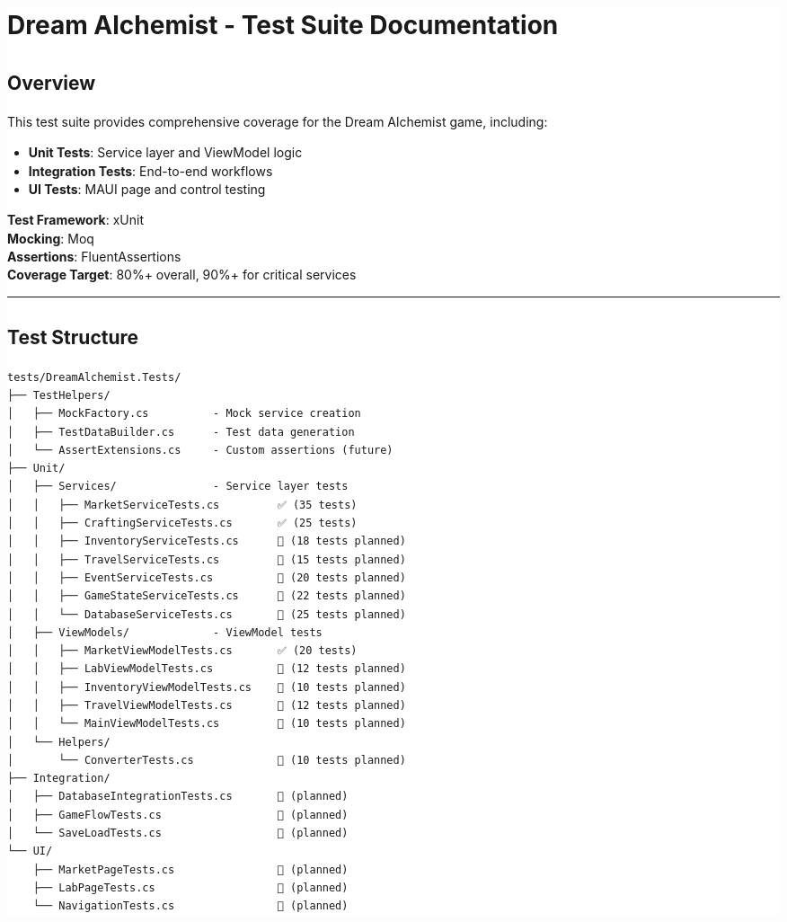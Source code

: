 # Dream Alchemist - Test Suite Documentation

## Overview

This test suite provides comprehensive coverage for the Dream Alchemist game, including:
- **Unit Tests**: Service layer and ViewModel logic
- **Integration Tests**: End-to-end workflows
- **UI Tests**: MAUI page and control testing

**Test Framework**: xUnit  
**Mocking**: Moq  
**Assertions**: FluentAssertions  
**Coverage Target**: 80%+ overall, 90%+ for critical services

---

## Test Structure

```
tests/DreamAlchemist.Tests/
├── TestHelpers/
│   ├── MockFactory.cs          - Mock service creation
│   ├── TestDataBuilder.cs      - Test data generation
│   └── AssertExtensions.cs     - Custom assertions (future)
├── Unit/
│   ├── Services/               - Service layer tests
│   │   ├── MarketServiceTests.cs         ✅ (35 tests)
│   │   ├── CraftingServiceTests.cs       ✅ (25 tests)
│   │   ├── InventoryServiceTests.cs      📝 (18 tests planned)
│   │   ├── TravelServiceTests.cs         📝 (15 tests planned)
│   │   ├── EventServiceTests.cs          📝 (20 tests planned)
│   │   ├── GameStateServiceTests.cs      📝 (22 tests planned)
│   │   └── DatabaseServiceTests.cs       📝 (25 tests planned)
│   ├── ViewModels/             - ViewModel tests
│   │   ├── MarketViewModelTests.cs       ✅ (20 tests)
│   │   ├── LabViewModelTests.cs          📝 (12 tests planned)
│   │   ├── InventoryViewModelTests.cs    📝 (10 tests planned)
│   │   ├── TravelViewModelTests.cs       📝 (12 tests planned)
│   │   └── MainViewModelTests.cs         📝 (10 tests planned)
│   └── Helpers/
│       └── ConverterTests.cs             📝 (10 tests planned)
├── Integration/
│   ├── DatabaseIntegrationTests.cs       📝 (planned)
│   ├── GameFlowTests.cs                  📝 (planned)
│   └── SaveLoadTests.cs                  📝 (planned)
└── UI/
    ├── MarketPageTests.cs                📝 (planned)
    ├── LabPageTests.cs                   📝 (planned)
    └── NavigationTests.cs                📝 (planned)
```
